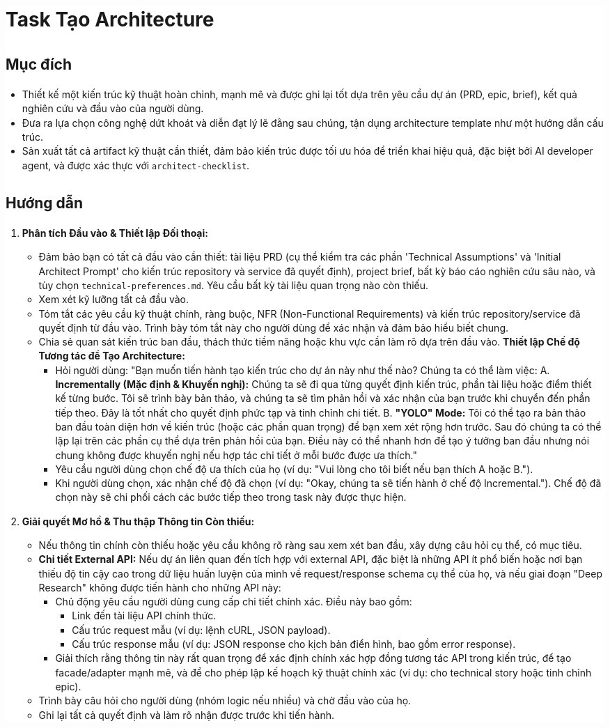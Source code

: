 # Task Tạo Architecture

## Mục đích

- Thiết kế một kiến trúc kỹ thuật hoàn chỉnh, mạnh mẽ và được ghi lại tốt dựa trên yêu cầu dự án (PRD, epic, brief), kết quả nghiên cứu và đầu vào của người dùng.
- Đưa ra lựa chọn công nghệ dứt khoát và diễn đạt lý lẽ đằng sau chúng, tận dụng architecture template như một hướng dẫn cấu trúc.
- Sản xuất tất cả artifact kỹ thuật cần thiết, đảm bảo kiến trúc được tối ưu hóa để triển khai hiệu quả, đặc biệt bởi AI developer agent, và được xác thực với `architect-checklist`.

## Hướng dẫn

1. **Phân tích Đầu vào & Thiết lập Đối thoại:**

    - Đảm bảo bạn có tất cả đầu vào cần thiết: tài liệu PRD (cụ thể kiểm tra các phần 'Technical Assumptions' và 'Initial Architect Prompt' cho kiến trúc repository và service đã quyết định), project brief, bất kỳ báo cáo nghiên cứu sâu nào, và tùy chọn `technical-preferences.md`. Yêu cầu bất kỳ tài liệu quan trọng nào còn thiếu.
    - Xem xét kỹ lưỡng tất cả đầu vào.
    - Tóm tắt các yêu cầu kỹ thuật chính, ràng buộc, NFR (Non-Functional Requirements) và kiến trúc repository/service đã quyết định từ đầu vào. Trình bày tóm tắt này cho người dùng để xác nhận và đảm bảo hiểu biết chung.
    - Chia sẻ quan sát kiến trúc ban đầu, thách thức tiềm năng hoặc khu vực cần làm rõ dựa trên đầu vào.
      **Thiết lập Chế độ Tương tác để Tạo Architecture:**
      - Hỏi người dùng: "Bạn muốn tiến hành tạo kiến trúc cho dự án này như thế nào? Chúng ta có thể làm việc:
        A. **Incrementally (Mặc định & Khuyến nghị):** Chúng ta sẽ đi qua từng quyết định kiến trúc, phần tài liệu hoặc điểm thiết kế từng bước. Tôi sẽ trình bày bản thảo, và chúng ta sẽ tìm phản hồi và xác nhận của bạn trước khi chuyển đến phần tiếp theo. Đây là tốt nhất cho quyết định phức tạp và tinh chỉnh chi tiết.
        B. **"YOLO" Mode:** Tôi có thể tạo ra bản thảo ban đầu toàn diện hơn về kiến trúc (hoặc các phần quan trọng) để bạn xem xét rộng hơn trước. Sau đó chúng ta có thể lặp lại trên các phần cụ thể dựa trên phản hồi của bạn. Điều này có thể nhanh hơn để tạo ý tưởng ban đầu nhưng nói chung không được khuyến nghị nếu hợp tác chi tiết ở mỗi bước được ưa thích."
      - Yêu cầu người dùng chọn chế độ ưa thích của họ (ví dụ: "Vui lòng cho tôi biết nếu bạn thích A hoặc B.").
      - Khi người dùng chọn, xác nhận chế độ đã chọn (ví dụ: "Okay, chúng ta sẽ tiến hành ở chế độ Incremental."). Chế độ đã chọn này sẽ chi phối cách các bước tiếp theo trong task này được thực hiện.

2. **Giải quyết Mơ hồ & Thu thập Thông tin Còn thiếu:**

    - Nếu thông tin chính còn thiếu hoặc yêu cầu không rõ ràng sau xem xét ban đầu, xây dựng câu hỏi cụ thể, có mục tiêu.
    - **Chi tiết External API:** Nếu dự án liên quan đến tích hợp với external API, đặc biệt là những API ít phổ biến hoặc nơi bạn thiếu độ tin cậy cao trong dữ liệu huấn luyện của mình về request/response schema cụ thể của họ, và nếu giai đoạn "Deep Research" không được tiến hành cho những API này:
      - Chủ động yêu cầu người dùng cung cấp chi tiết chính xác. Điều này bao gồm:
        - Link đến tài liệu API chính thức.
        - Cấu trúc request mẫu (ví dụ: lệnh cURL, JSON payload).
        - Cấu trúc response mẫu (ví dụ: JSON response cho kịch bản điển hình, bao gồm error response).
      - Giải thích rằng thông tin này rất quan trọng để xác định chính xác hợp đồng tương tác API trong kiến trúc, để tạo facade/adapter mạnh mẽ, và để cho phép lập kế hoạch kỹ thuật chính xác (ví dụ: cho technical story hoặc tinh chỉnh epic).
    - Trình bày câu hỏi cho người dùng (nhóm logic nếu nhiều) và chờ đầu vào của họ.
    - Ghi lại tất cả quyết định và làm rõ nhận được trước khi tiến hành.
